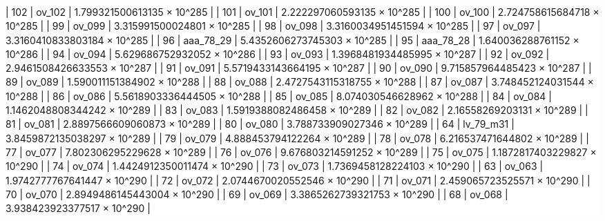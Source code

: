 | 102 | ov_102 | 1.799321500613135 × 10^285 |
| 101 | ov_101 | 2.222297060593135 × 10^285 |
| 100 | ov_100 | 2.724758615684718 × 10^285 |
| 99 | ov_099 | 3.315991500024801 × 10^285 |
| 98 | ov_098 | 3.3160034951451594 × 10^285 |
| 97 | ov_097 | 3.3160410833803184 × 10^285 |
| 96 | aaa_78_29 | 5.4352606273745303 × 10^285 |
| 95 | aaa_78_28 | 1.640036288761152 × 10^286 |
| 94 | ov_094 | 5.629686752932052 × 10^286 |
| 93 | ov_093 | 1.3968481934485995 × 10^287 |
| 92 | ov_092 | 2.9461508426633553 × 10^287 |
| 91 | ov_091 | 5.5719433143664195 × 10^287 |
| 90 | ov_090 | 9.715857964485423 × 10^287 |
| 89 | ov_089 | 1.590011151384902 × 10^288 |
| 88 | ov_088 | 2.4727543115318755 × 10^288 |
| 87 | ov_087 | 3.748452124031544 × 10^288 |
| 86 | ov_086 | 5.5618903336444505 × 10^288 |
| 85 | ov_085 | 8.074030546628962 × 10^288 |
| 84 | ov_084 | 1.1462048808344242 × 10^289 |
| 83 | ov_083 | 1.5919388082486458 × 10^289 |
| 82 | ov_082 | 2.16558269203131 × 10^289 |
| 81 | ov_081 | 2.8897566609060873 × 10^289 |
| 80 | ov_080 | 3.788733909027346 × 10^289 |
| 64 | lv_79_m31 | 3.8459872135038297 × 10^289 |
| 79 | ov_079 | 4.888453794122264 × 10^289 |
| 78 | ov_078 | 6.216537471644802 × 10^289 |
| 77 | ov_077 | 7.802306295229628 × 10^289 |
| 76 | ov_076 | 9.676803214591252 × 10^289 |
| 75 | ov_075 | 1.1872817403229827 × 10^290 |
| 74 | ov_074 | 1.4424912350011474 × 10^290 |
| 73 | ov_073 | 1.7369458128224103 × 10^290 |
| 63 | ov_063 | 1.9742777767641447 × 10^290 |
| 72 | ov_072 | 2.0744670020552546 × 10^290 |
| 71 | ov_071 | 2.459065723525571 × 10^290 |
| 70 | ov_070 | 2.8949486145443004 × 10^290 |
| 69 | ov_069 | 3.3865262739321753 × 10^290 |
| 68 | ov_068 | 3.938423923377517 × 10^290 |